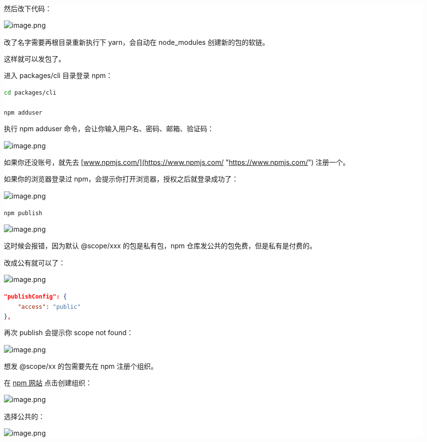 然后改下代码：

![image.png](https://p3-juejin.byteimg.com/tos-cn-i-k3u1fbpfcp/f019d4ee193746aeb658d3592f1c0279~tplv-k3u1fbpfcp-jj-mark:1600:0:0:0:q75.jpg#?w=1402&h=792&s=203803&e=png&b=1d1d1d)

改了名字需要再根目录重新执行下 yarn，会自动在 node\_modules 创建新的包的软链。

这样就可以发包了。

进入 packages/cli 目录登录 npm：

```bash
cd packages/cli

npm adduser
```

执行 npm adduser 命令，会让你输入用户名、密码、邮箱、验证码：

![image.png](https://p3-juejin.byteimg.com/tos-cn-i-k3u1fbpfcp/326f90a67bdb41158dc75adfc490abf7~tplv-k3u1fbpfcp-jj-mark:1600:0:0:0:q75.jpg#?w=988&h=244&s=55915&e=png&b=181818)

如果你还没账号，就先去 [www.npmjs.com/](https://www.npmjs.com/ "https://www.npmjs.com/") 注册一个。

如果你的浏览器登录过 npm，会提示你打开浏览器，授权之后就登录成功了：

![image.png](https://p1-juejin.byteimg.com/tos-cn-i-k3u1fbpfcp/dea6fb2bad44461cad9374d97d7fdd0d~tplv-k3u1fbpfcp-jj-mark:1600:0:0:0:q75.jpg#?w=1204&h=212&s=44162&e=png&b=181818)

```
npm publish
```

![image.png](https://p6-juejin.byteimg.com/tos-cn-i-k3u1fbpfcp/de42505c86db4b30ab09b124fa40b6f5~tplv-k3u1fbpfcp-jj-mark:1600:0:0:0:q75.jpg#?w=1746&h=686&s=192014&e=png&b=171717)

这时候会报错，因为默认 @scope/xxx 的包是私有包，npm 仓库发公共的包免费，但是私有是付费的。

改成公有就可以了：

![image.png](https://p1-juejin.byteimg.com/tos-cn-i-k3u1fbpfcp/55c1237f423f4f40b27e5055a78626f9~tplv-k3u1fbpfcp-jj-mark:1600:0:0:0:q75.jpg#?w=718&h=484&s=69390&e=png&b=1f1f1f)

```json
"publishConfig": {
    "access": "public"
},
```

再次 publish 会提示你 scope not found：

![image.png](https://p3-juejin.byteimg.com/tos-cn-i-k3u1fbpfcp/44ee8d68772241dbb821730a4312da72~tplv-k3u1fbpfcp-jj-mark:1600:0:0:0:q75.jpg#?w=1474&h=874&s=223435&e=png&b=171717)

想发 @scope/xx 的包需要先在 npm 注册个组织。

在 [npm 网站](https://www.npmjs.com/ "https://www.npmjs.com/") 点击创建组织：

![image.png](https://p6-juejin.byteimg.com/tos-cn-i-k3u1fbpfcp/4619848f442f4d43b6bf1ff34caf3207~tplv-k3u1fbpfcp-jj-mark:1600:0:0:0:q75.jpg#?w=2876&h=976&s=218363&e=png&b=fdfdfd)

选择公共的：

![image.png](https://p1-juejin.byteimg.com/tos-cn-i-k3u1fbpfcp/adee642386844bd09beb7a470aa4e598~tplv-k3u1fbpfcp-jj-mark:1600:0:0:0:q75.jpg#?w=1646&h=1298&s=154951&e=png&b=fbfbfb)

